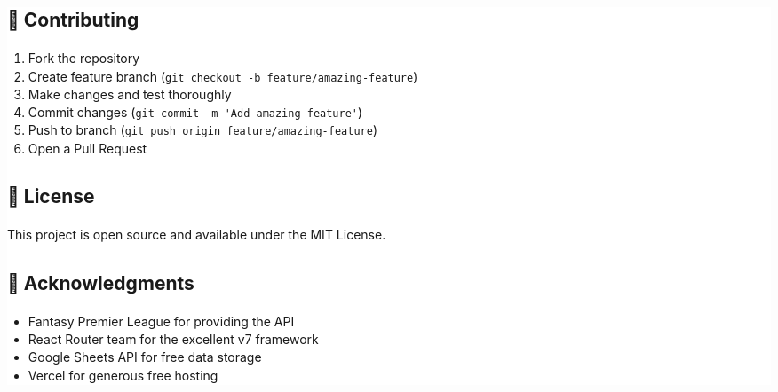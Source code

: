 
## 🤝 Contributing

1. Fork the repository
2. Create feature branch (`git checkout -b feature/amazing-feature`)
3. Make changes and test thoroughly
4. Commit changes (`git commit -m 'Add amazing feature'`)
5. Push to branch (`git push origin feature/amazing-feature`)
6. Open a Pull Request

## 📄 License

This project is open source and available under the MIT License.

## 🙏 Acknowledgments

- Fantasy Premier League for providing the API
- React Router team for the excellent v7 framework
- Google Sheets API for free data storage
- Vercel for generous free hosting
